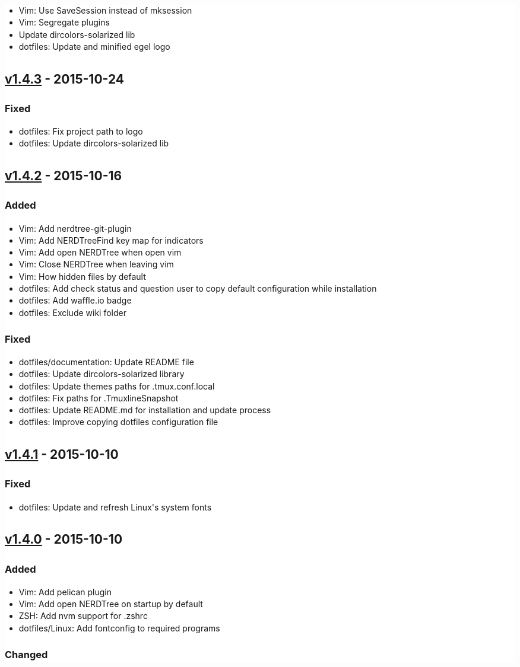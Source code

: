 - Vim: Use SaveSession instead of mksession
- Vim: Segregate plugins
- Update dircolors-solarized lib
- dotfiles: Update and minified egel logo

## [v1.4.3][1.4.3] - 2015-10-24

### Fixed

- dotfiles: Fix project path to logo
- dotfiles: Update dircolors-solarized lib

## [v1.4.2][1.4.2] - 2015-10-16

### Added

- Vim: Add nerdtree-git-plugin
- Vim: Add NERDTreeFind key map for indicators
- Vim: Add open NERDTree when open vim
- Vim: Close NERDTree when leaving vim
- Vim: How hidden files by default
- dotfiles: Add check status and question user to copy default configuration while installation
- dotfiles: Add waffle.io badge
- dotfiles: Exclude wiki folder

### Fixed

- dotfiles/documentation: Update README file
- dotfiles: Update dircolors-solarized library
- dotfiles: Update themes paths for .tmux.conf.local
- dotfiles: Fix paths for .TmuxlineSnapshot
- dotfiles: Update README.md for installation and update process
- dotfiles: Improve copying dotfiles configuration file

## [v1.4.1][1.4.1] - 2015-10-10

### Fixed

- dotfiles: Update and refresh Linux's system fonts

## [v1.4.0][1.4.0] - 2015-10-10

### Added

- Vim: Add pelican plugin
- Vim: Add open NERDTree on startup by default
- ZSH: Add nvm support for .zshrc
- dotfiles/Linux: Add fontconfig to required programs

### Changed


[unreleased]: https://github.com/egel/dotfiles/compare/v2.5.0...HEAD
[2.5.0]: https://github.com/egel/dotfiles/compare/v2.4.0...v2.5.0
[2.4.0]: https://github.com/egel/dotfiles/compare/v2.3.0...v2.4.0
[2.3.0]: https://github.com/egel/dotfiles/compare/v2.2.3...v2.3.0
[2.2.3]: https://github.com/egel/dotfiles/compare/v2.2.2...v2.2.3
[2.2.2]: https://github.com/egel/dotfiles/compare/v2.2.1...v2.2.2
[2.2.1]: https://github.com/egel/dotfiles/compare/v2.2.0...v2.2.1
[2.2.0]: https://github.com/egel/dotfiles/compare/v2.1.1...v2.2.0
[2.1.1]: https://github.com/egel/dotfiles/compare/v2.1.0...v2.1.1
[2.1.0]: https://github.com/egel/dotfiles/compare/v2.0.2...v2.1.0
[2.0.2]: https://github.com/egel/dotfiles/compare/v2.0.1...v2.0.2
[2.0.1]: https://github.com/egel/dotfiles/compare/v2.0.0...v2.0.1
[2.0.0]: https://github.com/egel/dotfiles/compare/v1.5.0...v2.0.0
[1.5.0]: https://github.com/egel/dotfiles/compare/v1.4.4...v1.5.0
[1.4.4]: https://github.com/egel/dotfiles/compare/v1.4.3...v1.4.4
[1.4.3]: https://github.com/egel/dotfiles/compare/v1.4.2...v1.4.3
[1.4.2]: https://github.com/egel/dotfiles/compare/v1.4.1...v1.4.2
[1.4.1]: https://github.com/egel/dotfiles/compare/v1.4.0...v1.4.1
[1.4.0]: https://github.com/egel/dotfiles/compare/v1.3.3...v1.4.0
[1.3.3]: https://github.com/egel/dotfiles/compare/v1.3.2...v1.3.3
[1.3.2]: https://github.com/egel/dotfiles/compare/v1.3.1...v1.3.2
[1.3.1]: https://github.com/egel/dotfiles/compare/v1.3.0...v1.3.1
[1.3.0]: https://github.com/egel/dotfiles/compare/v1.2.1...v1.3.0
[1.2.1]: https://github.com/egel/dotfiles/compare/v1.2.0...v1.2.1
[1.2.0]: https://github.com/egel/dotfiles/compare/v1.1.0...v1.2.0